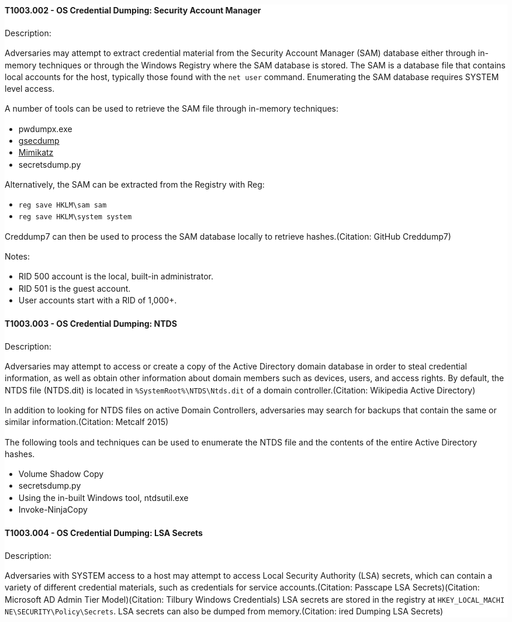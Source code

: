 #### T1003.002 - OS Credential Dumping: Security Account Manager

Description:

Adversaries may attempt to extract credential material from the Security Account Manager (SAM) database either through in-memory techniques or through the Windows Registry where the SAM database is stored. The SAM is a database file that contains local accounts for the host, typically those found with the <code>net user</code> command. Enumerating the SAM database requires SYSTEM level access.

A number of tools can be used to retrieve the SAM file through in-memory techniques:

* pwdumpx.exe
* [gsecdump](https://attack.mitre.org/software/S0008)
* [Mimikatz](https://attack.mitre.org/software/S0002)
* secretsdump.py

Alternatively, the SAM can be extracted from the Registry with Reg:

* <code>reg save HKLM\sam sam</code>
* <code>reg save HKLM\system system</code>

Creddump7 can then be used to process the SAM database locally to retrieve hashes.(Citation: GitHub Creddump7)

Notes: 

* RID 500 account is the local, built-in administrator.
* RID 501 is the guest account.
* User accounts start with a RID of 1,000+.

#### T1003.003 - OS Credential Dumping: NTDS

Description:

Adversaries may attempt to access or create a copy of the Active Directory domain database in order to steal credential information, as well as obtain other information about domain members such as devices, users, and access rights. By default, the NTDS file (NTDS.dit) is located in <code>%SystemRoot%\NTDS\Ntds.dit</code> of a domain controller.(Citation: Wikipedia Active Directory)

In addition to looking for NTDS files on active Domain Controllers, adversaries may search for backups that contain the same or similar information.(Citation: Metcalf 2015)

The following tools and techniques can be used to enumerate the NTDS file and the contents of the entire Active Directory hashes.

* Volume Shadow Copy
* secretsdump.py
* Using the in-built Windows tool, ntdsutil.exe
* Invoke-NinjaCopy

#### T1003.004 - OS Credential Dumping: LSA Secrets

Description:

Adversaries with SYSTEM access to a host may attempt to access Local Security Authority (LSA) secrets, which can contain a variety of different credential materials, such as credentials for service accounts.(Citation: Passcape LSA Secrets)(Citation: Microsoft AD Admin Tier Model)(Citation: Tilbury Windows Credentials) LSA secrets are stored in the registry at <code>HKEY_LOCAL_MACHINE\SECURITY\Policy\Secrets</code>. LSA secrets can also be dumped from memory.(Citation: ired Dumping LSA Secrets)
